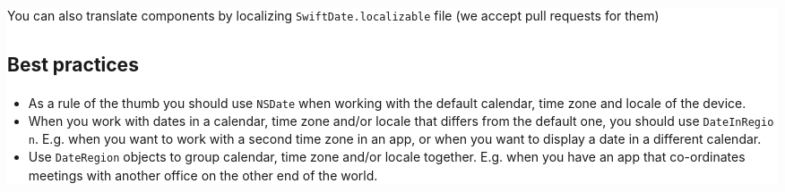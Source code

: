 You can also translate components by localizing `SwiftDate.localizable` file (we accept pull requests for them)

## Best practices
- As a rule of the thumb you should use `NSDate` when working with the default calendar, time zone and locale of the device.
- When you work with dates in a calendar, time zone and/or locale that differs from the default one, you should use `DateInRegion`. E.g. when you want to work with a second time zone in an app, or when you want to display a date in a different calendar.
- Use `DateRegion` objects to group calendar, time zone and/or locale together. E.g. when you have an app that co-ordinates meetings with another office on the other end of the world.

